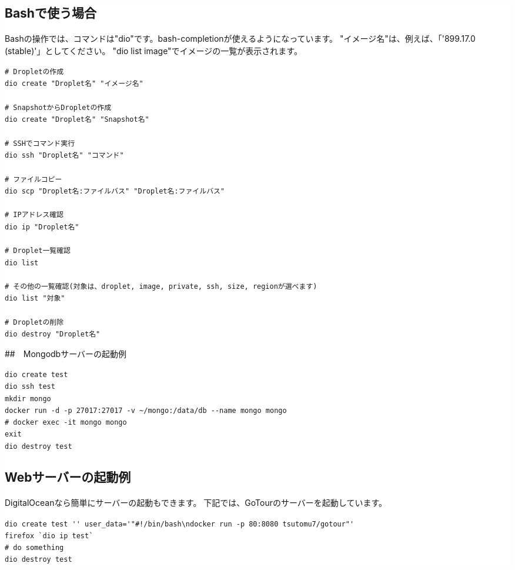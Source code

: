 ## Bashで使う場合
Bashの操作では、コマンドは"dio"です。bash-completionが使えるようになっています。
"イメージ名"は、例えば、「'899.17.0 (stable)'」としてください。
"dio list image"でイメージの一覧が表示されます。

```bash:ubuntu
# Dropletの作成
dio create "Droplet名" "イメージ名"

# SnapshotからDropletの作成
dio create "Droplet名" "Snapshot名"

# SSHでコマンド実行
dio ssh "Droplet名" "コマンド"

# ファイルコピー
dio scp "Droplet名:ファイルバス" "Droplet名:ファイルバス"

# IPアドレス確認
dio ip "Droplet名"

# Droplet一覧確認
dio list

# その他の一覧確認(対象は、droplet, image, private, ssh, size, regionが選べます)
dio list "対象"

# Dropletの削除
dio destroy "Droplet名"
```

##　Mongodbサーバーの起動例

```bash:ubuntu
dio create test
dio ssh test
mkdir mongo
docker run -d -p 27017:27017 -v ~/mongo:/data/db --name mongo mongo
# docker exec -it mongo mongo
exit
dio destroy test
```

## Webサーバーの起動例
DigitalOceanなら簡単にサーバーの起動もできます。
下記では、GoTourのサーバーを起動しています。

```bash:ubuntu
dio create test '' user_data='"#!/bin/bash\ndocker run -p 80:8080 tsutomu7/gotour"'
firefox `dio ip test`
# do something
dio destroy test
```
